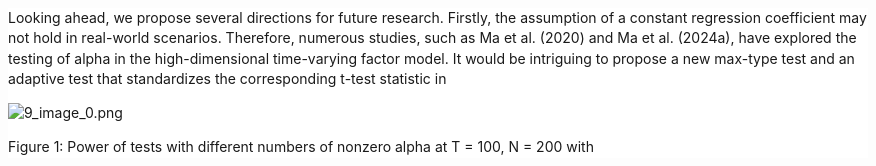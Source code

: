Looking ahead, we propose several directions for future research. Firstly, the assumption of a constant regression coefficient may not hold in real-world scenarios. Therefore, numerous studies, such as Ma et al. (2020) and Ma et al. (2024a), have explored the testing of alpha in the high-dimensional time-varying factor model. It would be intriguing to propose a new max-type test and an adaptive test that standardizes the corresponding t-test statistic in

![9_image_0.png](9_image_0.png)

Figure 1: Power of tests with different numbers of nonzero alpha at T = 100, N = 200 with